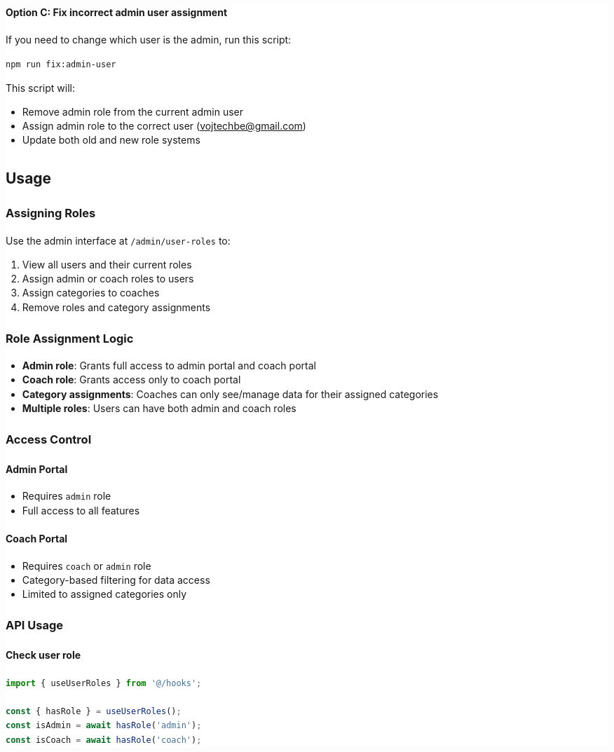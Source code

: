 #### Option C: Fix incorrect admin user assignment

If you need to change which user is the admin, run this script:

```bash
npm run fix:admin-user
```

This script will:
- Remove admin role from the current admin user
- Assign admin role to the correct user (vojtechbe@gmail.com)
- Update both old and new role systems

## Usage

### Assigning Roles

Use the admin interface at `/admin/user-roles` to:

1. View all users and their current roles
2. Assign admin or coach roles to users
3. Assign categories to coaches
4. Remove roles and category assignments

### Role Assignment Logic

- **Admin role**: Grants full access to admin portal and coach portal
- **Coach role**: Grants access only to coach portal
- **Category assignments**: Coaches can only see/manage data for their assigned categories
- **Multiple roles**: Users can have both admin and coach roles

### Access Control

#### Admin Portal
- Requires `admin` role
- Full access to all features

#### Coach Portal
- Requires `coach` or `admin` role
- Category-based filtering for data access
- Limited to assigned categories only

### API Usage

#### Check user role
```typescript
import { useUserRoles } from '@/hooks';

const { hasRole } = useUserRoles();
const isAdmin = await hasRole('admin');
const isCoach = await hasRole('coach');
```
